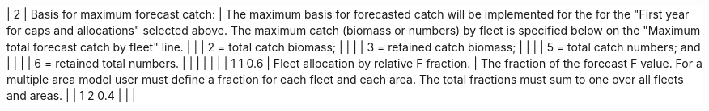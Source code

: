 | 2                                                         | Basis for maximum forecast catch:                                                                                                          | The maximum basis for forecasted catch will be implemented for the for the "First year for caps and allocations" selected above. The maximum catch (biomass or numbers) by fleet is specified below on the "Maximum total forecast catch by fleet" line.                                                                                                                                                                                                                                                 |
|                                                           | 2 = total catch biomass;                                                                                                                   |                                                                                                                                                                                                                                                                                                                                                                                                                                                                                                          |
|                                                           | 3 = retained catch biomass;                                                                                                                |                                                                                                                                                                                                                                                                                                                                                                                                                                                                                                          |
|                                                           | 5 = total catch numbers; and                                                                                                               |                                                                                                                                                                                                                                                                                                                                                                                                                                                                                                          |
|                                                           | 6 = retained total numbers.                                                                                                                |                                                                                                                                                                                                                                                                                                                                                                                                                                                                                                          |
|                                                           |                                                                                                                                            |                                                                                                                                                                                                                                                                                                                                                                                                                                                                                                          |
| 1 1 0.6                                                   | Fleet allocation by relative F fraction.                                                                                                   | The fraction of the forecast F value. For a multiple area model user must define a fraction for each fleet and each area. The total fractions must sum to one over all fleets and areas.                                                                                                                                                                                                                                                                                                                 |
| 1 2 0.4                                                   |                                                                                                                                            |                                                                                                                                                                                                                                                                                                                                                                                                                                                                                                          |